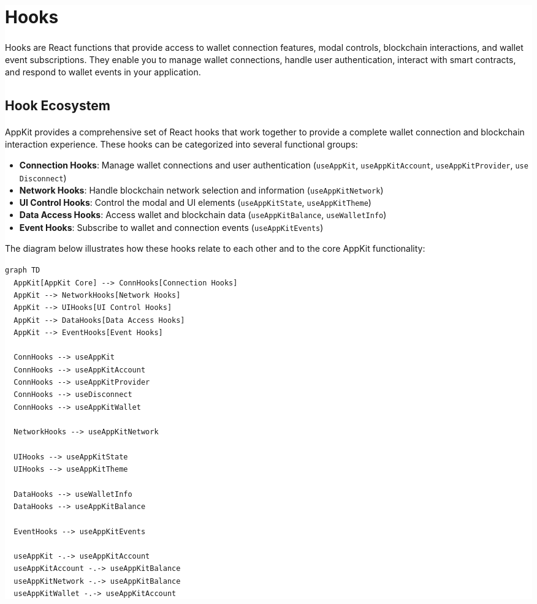 # Hooks

Hooks are React functions that provide access to wallet connection features, modal controls, blockchain interactions, and wallet event subscriptions. They enable you to manage wallet connections, handle user authentication, interact with smart contracts, and respond to wallet events in your application.

## Hook Ecosystem

AppKit provides a comprehensive set of React hooks that work together to provide a complete wallet connection and blockchain interaction experience. These hooks can be categorized into several functional groups:

* **Connection Hooks**: Manage wallet connections and user authentication (`useAppKit`, `useAppKitAccount`, `useAppKitProvider`, `useDisconnect`)
* **Network Hooks**: Handle blockchain network selection and information (`useAppKitNetwork`)
* **UI Control Hooks**: Control the modal and UI elements (`useAppKitState`, `useAppKitTheme`)
* **Data Access Hooks**: Access wallet and blockchain data (`useAppKitBalance`, `useWalletInfo`)
* **Event Hooks**: Subscribe to wallet and connection events (`useAppKitEvents`)

The diagram below illustrates how these hooks relate to each other and to the core AppKit functionality:

```mermaid
graph TD
  AppKit[AppKit Core] --> ConnHooks[Connection Hooks]
  AppKit --> NetworkHooks[Network Hooks]
  AppKit --> UIHooks[UI Control Hooks]
  AppKit --> DataHooks[Data Access Hooks]
  AppKit --> EventHooks[Event Hooks]
  
  ConnHooks --> useAppKit
  ConnHooks --> useAppKitAccount
  ConnHooks --> useAppKitProvider
  ConnHooks --> useDisconnect
  ConnHooks --> useAppKitWallet
  
  NetworkHooks --> useAppKitNetwork
  
  UIHooks --> useAppKitState
  UIHooks --> useAppKitTheme
  
  DataHooks --> useWalletInfo
  DataHooks --> useAppKitBalance
  
  EventHooks --> useAppKitEvents
  
  useAppKit -.-> useAppKitAccount
  useAppKitAccount -.-> useAppKitBalance
  useAppKitNetwork -.-> useAppKitBalance
  useAppKitWallet -.-> useAppKitAccount
```
